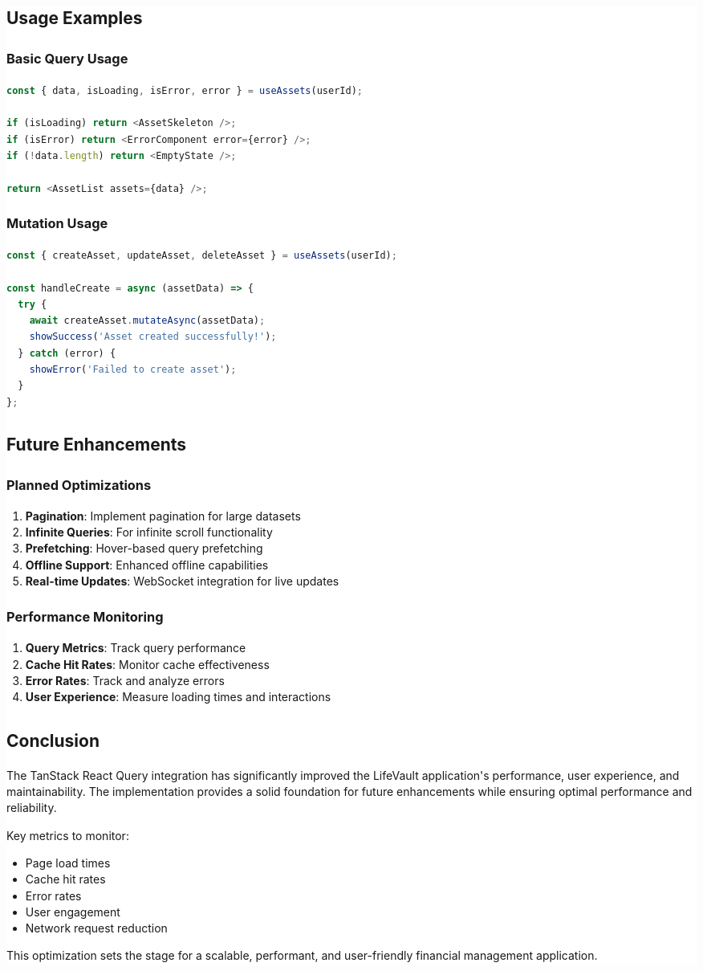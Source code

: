 ## Usage Examples

### Basic Query Usage
```typescript
const { data, isLoading, isError, error } = useAssets(userId);

if (isLoading) return <AssetSkeleton />;
if (isError) return <ErrorComponent error={error} />;
if (!data.length) return <EmptyState />;

return <AssetList assets={data} />;
```

### Mutation Usage
```typescript
const { createAsset, updateAsset, deleteAsset } = useAssets(userId);

const handleCreate = async (assetData) => {
  try {
    await createAsset.mutateAsync(assetData);
    showSuccess('Asset created successfully!');
  } catch (error) {
    showError('Failed to create asset');
  }
};
```

## Future Enhancements

### Planned Optimizations
1. **Pagination**: Implement pagination for large datasets
2. **Infinite Queries**: For infinite scroll functionality
3. **Prefetching**: Hover-based query prefetching
4. **Offline Support**: Enhanced offline capabilities
5. **Real-time Updates**: WebSocket integration for live updates

### Performance Monitoring
1. **Query Metrics**: Track query performance
2. **Cache Hit Rates**: Monitor cache effectiveness
3. **Error Rates**: Track and analyze errors
4. **User Experience**: Measure loading times and interactions

## Conclusion

The TanStack React Query integration has significantly improved the LifeVault application's performance, user experience, and maintainability. The implementation provides a solid foundation for future enhancements while ensuring optimal performance and reliability.

Key metrics to monitor:
- Page load times
- Cache hit rates
- Error rates
- User engagement
- Network request reduction

This optimization sets the stage for a scalable, performant, and user-friendly financial management application.
